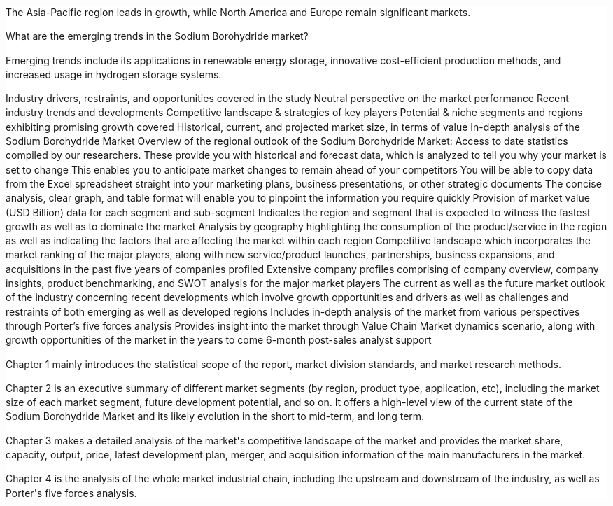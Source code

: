 The Asia-Pacific region leads in growth, while North America and Europe remain significant markets.

What are the emerging trends in the Sodium Borohydride market?

Emerging trends include its applications in renewable energy storage, innovative cost-efficient production methods, and increased usage in hydrogen storage systems.

Industry drivers, restraints, and opportunities covered in the study
Neutral perspective on the market performance
Recent industry trends and developments
Competitive landscape & strategies of key players
Potential & niche segments and regions exhibiting promising growth covered
Historical, current, and projected market size, in terms of value
In-depth analysis of the Sodium Borohydride Market
Overview of the regional outlook of the Sodium Borohydride Market:
Access to date statistics compiled by our researchers. These provide you with historical and forecast data, which is analyzed to tell you why your market is set to change
This enables you to anticipate market changes to remain ahead of your competitors
You will be able to copy data from the Excel spreadsheet straight into your marketing plans, business presentations, or other strategic documents
The concise analysis, clear graph, and table format will enable you to pinpoint the information you require quickly
Provision of market value (USD Billion) data for each segment and sub-segment
Indicates the region and segment that is expected to witness the fastest growth as well as to dominate the market
Analysis by geography highlighting the consumption of the product/service in the region as well as indicating the factors that are affecting the market within each region
Competitive landscape which incorporates the market ranking of the major players, along with new service/product launches, partnerships, business expansions, and acquisitions in the past five years of companies profiled
Extensive company profiles comprising of company overview, company insights, product benchmarking, and SWOT analysis for the major market players
The current as well as the future market outlook of the industry concerning recent developments which involve growth opportunities and drivers as well as challenges and restraints of both emerging as well as developed regions
Includes in-depth analysis of the market from various perspectives through Porter’s five forces analysis
Provides insight into the market through Value Chain
Market dynamics scenario, along with growth opportunities of the market in the years to come
6-month post-sales analyst support

Chapter 1 mainly introduces the statistical scope of the report, market division standards, and market research methods.

Chapter 2 is an executive summary of different market segments (by region, product type, application, etc), including the market size of each market segment, future development potential, and so on. It offers a high-level view of the current state of the Sodium Borohydride Market and its likely evolution in the short to mid-term, and long term.

Chapter 3 makes a detailed analysis of the market's competitive landscape of the market and provides the market share, capacity, output, price, latest development plan, merger, and acquisition information of the main manufacturers in the market.

Chapter 4 is the analysis of the whole market industrial chain, including the upstream and downstream of the industry, as well as Porter's five forces analysis.
